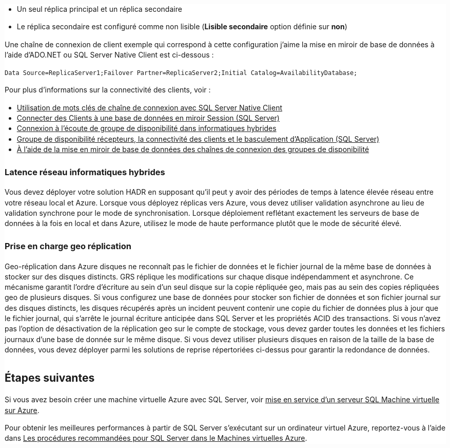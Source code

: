 - Un seul réplica principal et un réplica secondaire

- Le réplica secondaire est configuré comme non lisible (**Lisible secondaire** option définie sur **non**)

Une chaîne de connexion de client exemple qui correspond à cette configuration j’aime la mise en miroir de base de données à l’aide d’ADO.NET ou SQL Server Native Client est ci-dessous :

    Data Source=ReplicaServer1;Failover Partner=ReplicaServer2;Initial Catalog=AvailabilityDatabase;

Pour plus d’informations sur la connectivité des clients, voir :

- [Utilisation de mots clés de chaîne de connexion avec SQL Server Native Client](https://msdn.microsoft.com/library/ms130822.aspx)
- [Connecter des Clients à une base de données en miroir Session (SQL Server)](https://technet.microsoft.com/library/ms175484.aspx)
- [Connexion à l’écoute de groupe de disponibilité dans informatiques hybrides](http://blogs.msdn.com/b/sqlalwayson/archive/2013/02/14/connecting-to-availability-group-listener-in-hybrid-it.aspx)
- [Groupe de disponibilité récepteurs, la connectivité des clients et le basculement d’Application (SQL Server)](https://technet.microsoft.com/library/hh213417.aspx)
- [À l’aide de la mise en miroir de base de données des chaînes de connexion des groupes de disponibilité](https://technet.microsoft.com/library/hh213417.aspx)

### <a name="network-latency-in-hybrid-it"></a>Latence réseau informatiques hybrides

Vous devez déployer votre solution HADR en supposant qu’il peut y avoir des périodes de temps à latence élevée réseau entre votre réseau local et Azure. Lorsque vous déployez réplicas vers Azure, vous devez utiliser validation asynchrone au lieu de validation synchrone pour le mode de synchronisation. Lorsque déploiement reflétant exactement les serveurs de base de données à la fois en local et dans Azure, utilisez le mode de haute performance plutôt que le mode de sécurité élevé.

### <a name="geo-replication-support"></a>Prise en charge geo réplication

Geo-réplication dans Azure disques ne reconnaît pas le fichier de données et le fichier journal de la même base de données à stocker sur des disques distincts. GRS réplique les modifications sur chaque disque indépendamment et asynchrone. Ce mécanisme garantit l’ordre d’écriture au sein d’un seul disque sur la copie répliquée geo, mais pas au sein des copies répliquées geo de plusieurs disques. Si vous configurez une base de données pour stocker son fichier de données et son fichier journal sur des disques distincts, les disques récupérés après un incident peuvent contenir une copie du fichier de données plus à jour que le fichier journal, qui s’arrête le journal écriture anticipée dans SQL Server et les propriétés ACID des transactions. Si vous n’avez pas l’option de désactivation de la réplication geo sur le compte de stockage, vous devez garder toutes les données et les fichiers journaux d’une base de donnée sur le même disque. Si vous devez utiliser plusieurs disques en raison de la taille de la base de données, vous devez déployer parmi les solutions de reprise répertoriées ci-dessus pour garantir la redondance de données.

## <a name="next-steps"></a>Étapes suivantes

Si vous avez besoin créer une machine virtuelle Azure avec SQL Server, voir [mise en service d’un serveur SQL Machine virtuelle sur Azure](virtual-machines-windows-portal-sql-server-provision.md).

Pour obtenir les meilleures performances à partir de SQL Server s’exécutant sur un ordinateur virtuel Azure, reportez-vous à l’aide dans [Les procédures recommandées pour SQL Server dans le Machines virtuelles Azure](virtual-machines-windows-sql-performance.md).
